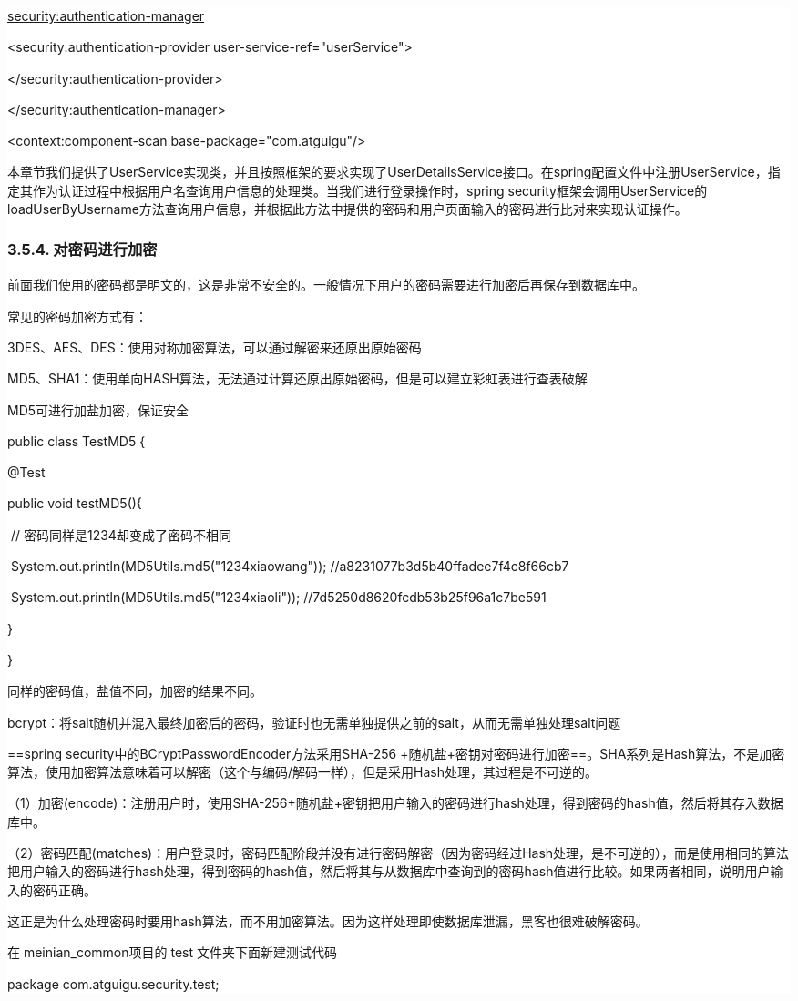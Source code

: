 

<security:authentication-manager>

  

  <security:authentication-provider user-service-ref="userService">

  </security:authentication-provider>

</security:authentication-manager>

<context:component-scan base-package="com.atguigu"/>

本章节我们提供了UserService实现类，并且按照框架的要求实现了UserDetailsService接口。在spring配置文件中注册UserService，指定其作为认证过程中根据用户名查询用户信息的处理类。当我们进行登录操作时，spring security框架会调用UserService的loadUserByUsername方法查询用户信息，并根据此方法中提供的密码和用户页面输入的密码进行比对来实现认证操作。

### 3.5.4. 对密码进行加密

前面我们使用的密码都是明文的，这是非常不安全的。一般情况下用户的密码需要进行加密后再保存到数据库中。

常见的密码加密方式有：

3DES、AES、DES：使用对称加密算法，可以通过解密来还原出原始密码

MD5、SHA1：使用单向HASH算法，无法通过计算还原出原始密码，但是可以建立彩虹表进行查表破解

MD5可进行加盐加密，保证安全

public class TestMD5 {

  @Test

  public void testMD5(){

​    // 密码同样是1234却变成了密码不相同

​    System.out.println(MD5Utils.md5("1234xiaowang")); //a8231077b3d5b40ffadee7f4c8f66cb7

​    System.out.println(MD5Utils.md5("1234xiaoli")); //7d5250d8620fcdb53b25f96a1c7be591

  }

}

同样的密码值，盐值不同，加密的结果不同。

bcrypt：将salt随机并混入最终加密后的密码，验证时也无需单独提供之前的salt，从而无需单独处理salt问题

==spring security中的BCryptPasswordEncoder方法采用SHA-256 +随机盐+密钥对密码进行加密==。SHA系列是Hash算法，不是加密算法，使用加密算法意味着可以解密（这个与编码/解码一样），但是采用Hash处理，其过程是不可逆的。

（1）加密(encode)：注册用户时，使用SHA-256+随机盐+密钥把用户输入的密码进行hash处理，得到密码的hash值，然后将其存入数据库中。

（2）密码匹配(matches)：用户登录时，密码匹配阶段并没有进行密码解密（因为密码经过Hash处理，是不可逆的），而是使用相同的算法把用户输入的密码进行hash处理，得到密码的hash值，然后将其与从数据库中查询到的密码hash值进行比较。如果两者相同，说明用户输入的密码正确。

这正是为什么处理密码时要用hash算法，而不用加密算法。因为这样处理即使数据库泄漏，黑客也很难破解密码。

在 meinian_common项目的 test 文件夹下面新建测试代码

package com.atguigu.security.test;

 